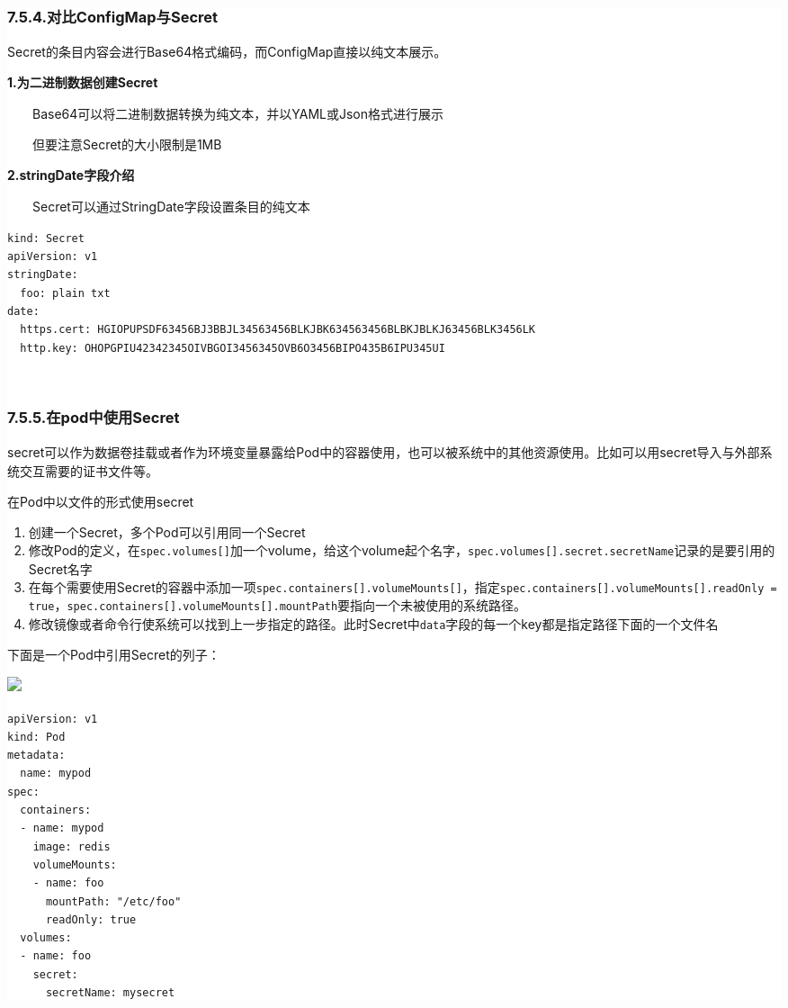 ### 7.5.4.对比ConfigMap与Secret

Secret的条目内容会进行Base64格式编码，而ConfigMap直接以纯文本展示。

**1.为二进制数据创建Secret**

　　Base64可以将二进制数据转换为纯文本，并以YAML或Json格式进行展示

　　但要注意Secret的大小限制是1MB

**2.stringDate字段介绍**

　　Secret可以通过StringDate字段设置条目的纯文本

```
kind: Secret
apiVersion: v1
stringDate:
  foo: plain txt
date:
  https.cert: HGIOPUPSDF63456BJ3BBJL34563456BLKJBK634563456BLBKJBLKJ63456BLK3456LK
  http.key: OHOPGPIU42342345OIVBGOI3456345OVB6O3456BIPO435B6IPU345UI
```

　　

### 7.5.5.在pod中使用Secret

secret可以作为数据卷挂载或者作为环境变量暴露给Pod中的容器使用，也可以被系统中的其他资源使用。比如可以用secret导入与外部系统交互需要的证书文件等。

在Pod中以文件的形式使用secret

1. 创建一个Secret，多个Pod可以引用同一个Secret
2. 修改Pod的定义，在`spec.volumes[]`加一个volume，给这个volume起个名字，`spec.volumes[].secret.secretName`记录的是要引用的Secret名字
3. 在每个需要使用Secret的容器中添加一项`spec.containers[].volumeMounts[]`，指定`spec.containers[].volumeMounts[].readOnly = true`，`spec.containers[].volumeMounts[].mountPath`要指向一个未被使用的系统路径。
4. 修改镜像或者命令行使系统可以找到上一步指定的路径。此时Secret中`data`字段的每一个key都是指定路径下面的一个文件名

下面是一个Pod中引用Secret的列子：

![](imgs/copycode.gif)

```
apiVersion: v1
kind: Pod
metadata:
  name: mypod
spec:
  containers:
  - name: mypod
    image: redis
    volumeMounts:
    - name: foo
      mountPath: "/etc/foo"
      readOnly: true
  volumes:
  - name: foo
    secret:
      secretName: mysecret
```

